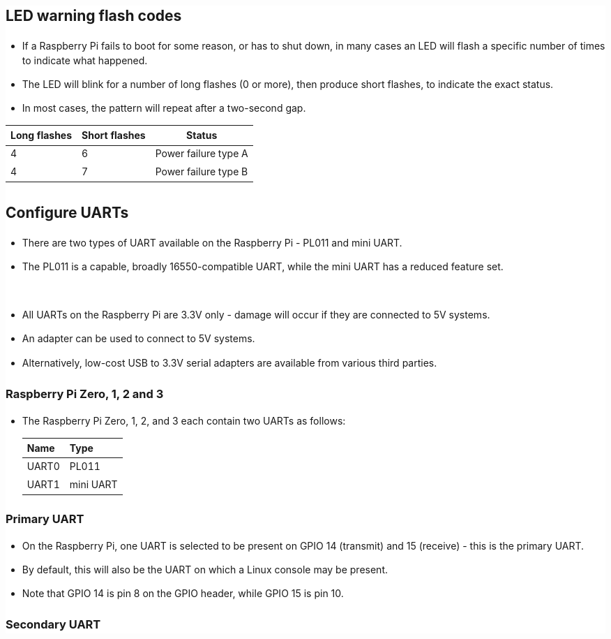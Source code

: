 ## LED warning flash codes

- If a Raspberry Pi fails to boot for some reason, or has to shut down, in many cases an LED will flash a specific number of times to indicate what happened.

- The LED will blink for a number of long flashes (0 or more), then produce short flashes, to indicate the exact status.

- In most cases, the pattern will repeat after a two-second gap.

|Long flashes|Short flashes|Status|
|-|-|-|
|4|6|Power failure type A|
|4|7|Power failure type B|

## Configure UARTs

- There are two types of UART available on the Raspberry Pi - PL011 and mini UART.

- The PL011 is a capable, broadly 16550-compatible UART, while the mini UART has a reduced feature set.

<br>

- All UARTs on the Raspberry Pi are 3.3V only - damage will occur if they are connected to 5V systems.

- An adapter can be used to connect to 5V systems.

- Alternatively, low-cost USB to 3.3V serial adapters are available from various third parties.

### Raspberry Pi Zero, 1, 2 and 3

- The Raspberry Pi Zero, 1, 2, and 3 each contain two UARTs as follows:

    |Name|Type|
    |-|-|
    |UART0|PL011|
    |UART1|mini UART|

### Primary UART

- On the Raspberry Pi, one UART is selected to be present on GPIO 14 (transmit) and 15 (receive) - this is the primary UART.

- By default, this will also be the UART on which a Linux console may be present.

- Note that GPIO 14 is pin 8 on the GPIO header, while GPIO 15 is pin 10.

### Secondary UART
